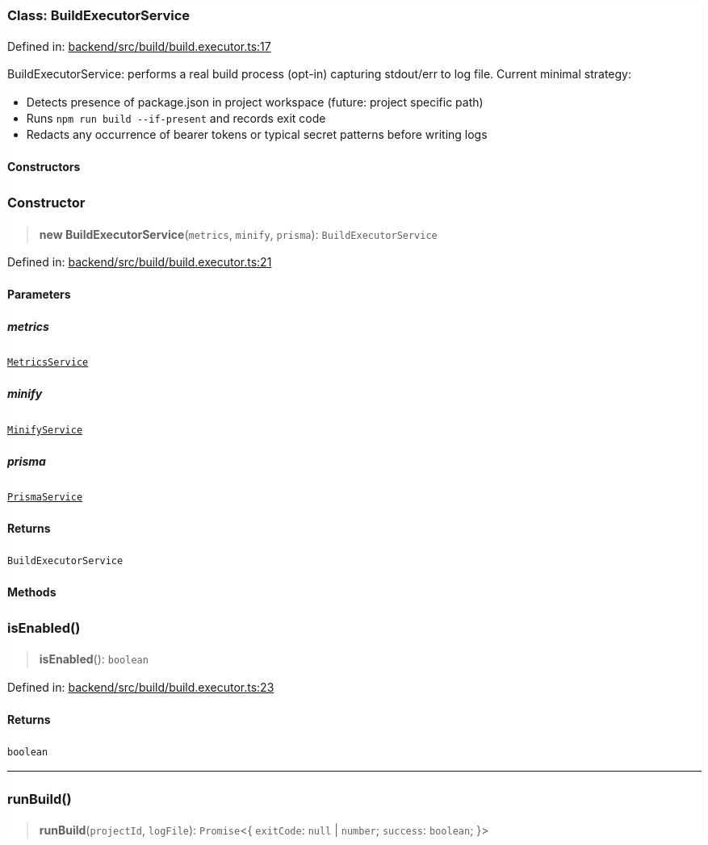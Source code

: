 ### Class: BuildExecutorService

Defined in: [backend/src/build/build.executor.ts:17](https://github.com/TomKonig/DragDropDeploy/blob/7cfad32578f007c36f85506e906f5cd454b8c265/backend/src/build/build.executor.ts#L17)

BuildExecutorService: performs a real build process (opt-in) capturing stdout/err to log file.
Current minimal strategy:
 - Detects presence of package.json in project workspace (future: project specific path)
 - Runs `npm run build --if-present` and records exit code
 - Redacts any occurrence of bearer tokens or typical secret patterns before writing logs

#### Constructors

### Constructor

> **new BuildExecutorService**(`metrics`, `minify`, `prisma`): `BuildExecutorService`

Defined in: [backend/src/build/build.executor.ts:21](https://github.com/TomKonig/DragDropDeploy/blob/7cfad32578f007c36f85506e906f5cd454b8c265/backend/src/build/build.executor.ts#L21)

#### Parameters

##### metrics

[`MetricsService`](../../../metrics/metrics.service/classes/MetricsService.md)

##### minify

[`MinifyService`](../../../minify/minify.service/classes/MinifyService.md)

##### prisma

[`PrismaService`](../../../prisma/prisma.service/classes/PrismaService.md)

#### Returns

`BuildExecutorService`

#### Methods

### isEnabled()

> **isEnabled**(): `boolean`

Defined in: [backend/src/build/build.executor.ts:23](https://github.com/TomKonig/DragDropDeploy/blob/7cfad32578f007c36f85506e906f5cd454b8c265/backend/src/build/build.executor.ts#L23)

#### Returns

`boolean`

***

### runBuild()

> **runBuild**(`projectId`, `logFile`): `Promise`\<\{ `exitCode`: `null` \| `number`; `success`: `boolean`; \}\>
